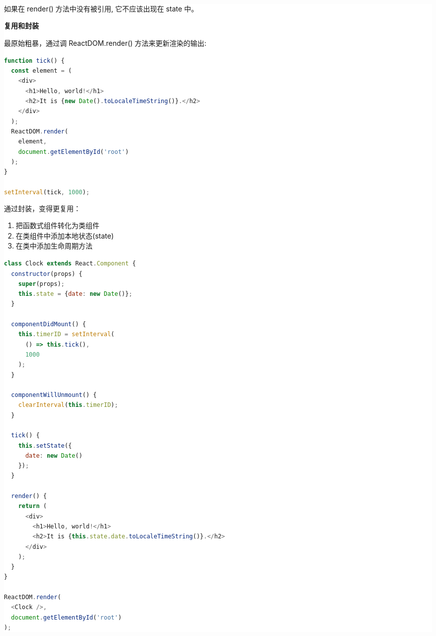如果在 render() 方法中没有被引用, 它不应该出现在 state 中。

**复用和封装**

最原始粗暴，通过调 ReactDOM.render() 方法来更新渲染的输出:

```javascript
function tick() {
  const element = (
    <div>
      <h1>Hello, world!</h1>
      <h2>It is {new Date().toLocaleTimeString()}.</h2>
    </div>
  );
  ReactDOM.render(
    element,
    document.getElementById('root')
  );
}

setInterval(tick, 1000);
```

通过封装，变得更复用：
1. 把函数式组件转化为类组件
2. 在类组件中添加本地状态(state)
3. 在类中添加生命周期方法

```javascript
class Clock extends React.Component {
  constructor(props) {
    super(props);
    this.state = {date: new Date()};
  }

  componentDidMount() {
    this.timerID = setInterval(
      () => this.tick(),
      1000
    );
  }

  componentWillUnmount() {
    clearInterval(this.timerID);
  }

  tick() {
    this.setState({
      date: new Date()
    });
  }

  render() {
    return (
      <div>
        <h1>Hello, world!</h1>
        <h2>It is {this.state.date.toLocaleTimeString()}.</h2>
      </div>
    );
  }
}

ReactDOM.render(
  <Clock />,
  document.getElementById('root')
);
```